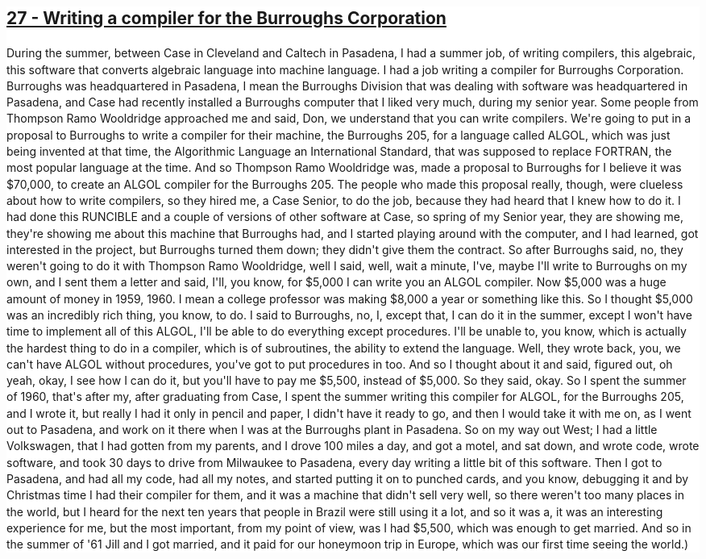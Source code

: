 [27 - Writing a compiler for the Burroughs Corporation](http://webofstories.com/play/17086)
-------------------------------------------------------------------------------------------

During the summer, between Case in Cleveland and Caltech in Pasadena,
I had a summer job, of writing compilers, this algebraic, this
software that converts algebraic language into machine language. I had
a job writing a compiler for Burroughs Corporation. Burroughs was
headquartered in Pasadena, I mean the Burroughs Division that was
dealing with software was headquartered in Pasadena, and Case had
recently installed a Burroughs computer that I liked very much, during
my senior year. Some people from Thompson Ramo Wooldridge approached
me and said, Don, we understand that you can write compilers. We're
going to put in a proposal to Burroughs to write a compiler for their
machine, the Burroughs 205, for a language called ALGOL, which was
just being invented at that time, the Algorithmic Language an
International Standard, that was supposed to replace FORTRAN, the most
popular language at the time. And so Thompson Ramo Wooldridge was,
made a proposal to Burroughs for I believe it was $70,000, to create
an ALGOL compiler for the Burroughs 205. The people who made this
proposal really, though, were clueless about how to write compilers,
so they hired me, a Case Senior, to do the job, because they had heard
that I knew how to do it. I had done this RUNCIBLE and a couple of
versions of other software at Case, so spring of my Senior year, they
are showing me, they're showing me about this machine that Burroughs
had, and I started playing around with the computer, and I had
learned, got interested in the project, but Burroughs turned them
down; they didn't give them the contract. So after Burroughs said, no,
they weren't going to do it with Thompson Ramo Wooldridge, well I
said, well, wait a minute, I've, maybe I'll write to Burroughs on my
own, and I sent them a letter and said, I'll, you know, for $5,000 I
can write you an ALGOL compiler. Now $5,000 was a huge amount of money
in 1959, 1960. I mean a college professor was making $8,000 a year or
something like this. So I thought $5,000 was an incredibly rich thing,
you know, to do. I said to Burroughs, no, I, except that, I can do it
in the summer, except I won't have time to implement all of this
ALGOL, I'll be able to do everything except procedures. I'll be unable
to, you know, which is actually the hardest thing to do in a compiler,
which is of subroutines, the ability to extend the language. Well,
they wrote back, you, we can't have ALGOL without procedures, you've
got to put procedures in too. And so I thought about it and said,
figured out, oh yeah, okay, I see how I can do it, but you'll have to
pay me $5,500, instead of $5,000. So they said, okay. So I spent the
summer of 1960, that's after my, after graduating from Case, I spent
the summer writing this compiler for ALGOL, for the Burroughs 205, and
I wrote it, but really I had it only in pencil and paper, I didn't
have it ready to go, and then I would take it with me on, as I went
out to Pasadena, and work on it there when I was at the Burroughs
plant in Pasadena. So on my way out West; I had a little Volkswagen,
that I had gotten from my parents, and I drove 100 miles a day, and
got a motel, and sat down, and wrote code, wrote software, and took 30
days to drive from Milwaukee to Pasadena, every day writing a little
bit of this software. Then I got to Pasadena, and had all my code, had
all my notes, and started putting it on to punched cards, and you
know, debugging it and by Christmas time I had their compiler for
them, and it was a machine that didn't sell very well, so there
weren't too many places in the world, but I heard for the next ten
years that people in Brazil were still using it a lot, and so it was
a, it was an interesting experience for me, but the most important,
from my point of view, was I had $5,500, which was enough to get
married. And so in the summer of '61 Jill and I got married, and it
paid for our honeymoon trip in Europe, which was our first time seeing
the world.)
